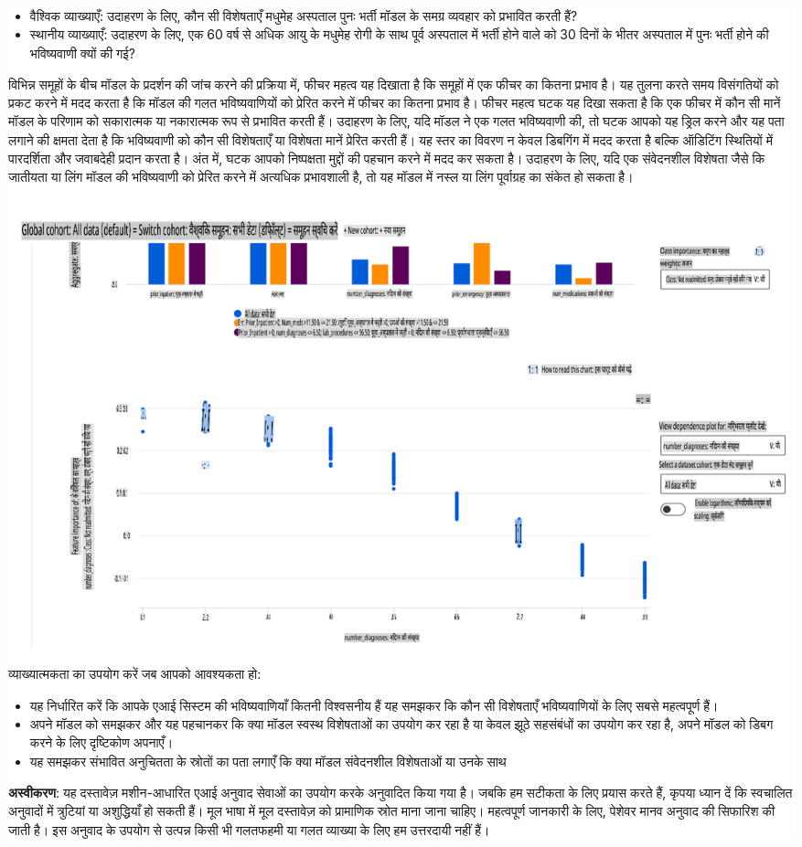 
* वैश्विक व्याख्याएँ: उदाहरण के लिए, कौन सी विशेषताएँ मधुमेह अस्पताल पुनः भर्ती मॉडल के समग्र व्यवहार को प्रभावित करती हैं?
* स्थानीय व्याख्याएँ: उदाहरण के लिए, एक 60 वर्ष से अधिक आयु के मधुमेह रोगी के साथ पूर्व अस्पताल में भर्ती होने वाले को 30 दिनों के भीतर अस्पताल में पुनः भर्ती होने की भविष्यवाणी क्यों की गई?

विभिन्न समूहों के बीच मॉडल के प्रदर्शन की जांच करने की प्रक्रिया में, फीचर महत्व यह दिखाता है कि समूहों में एक फीचर का कितना प्रभाव है। यह तुलना करते समय विसंगतियों को प्रकट करने में मदद करता है कि मॉडल की गलत भविष्यवाणियों को प्रेरित करने में फीचर का कितना प्रभाव है। फीचर महत्व घटक यह दिखा सकता है कि एक फीचर में कौन सी मानें मॉडल के परिणाम को सकारात्मक या नकारात्मक रूप से प्रभावित करती हैं। उदाहरण के लिए, यदि मॉडल ने एक गलत भविष्यवाणी की, तो घटक आपको यह ड्रिल करने और यह पता लगाने की क्षमता देता है कि भविष्यवाणी को कौन सी विशेषताएँ या विशेषता मानें प्रेरित करती हैं। यह स्तर का विवरण न केवल डिबगिंग में मदद करता है बल्कि ऑडिटिंग स्थितियों में पारदर्शिता और जवाबदेही प्रदान करता है। अंत में, घटक आपको निष्पक्षता मुद्दों की पहचान करने में मदद कर सकता है। उदाहरण के लिए, यदि एक संवेदनशील विशेषता जैसे कि जातीयता या लिंग मॉडल की भविष्यवाणी को प्रेरित करने में अत्यधिक प्रभावशाली है, तो यह मॉडल में नस्ल या लिंग पूर्वाग्रह का संकेत हो सकता है।

![फीचर महत्व](../../../../translated_images/9-features-influence.3ead3d3f68a84029f1e40d3eba82107445d3d3b6975d4682b23d8acc905da6d0.hi.png)

व्याख्यात्मकता का उपयोग करें जब आपको आवश्यकता हो:

* यह निर्धारित करें कि आपके एआई सिस्टम की भविष्यवाणियाँ कितनी विश्वसनीय हैं यह समझकर कि कौन सी विशेषताएँ भविष्यवाणियों के लिए सबसे महत्वपूर्ण हैं।
* अपने मॉडल को समझकर और यह पहचानकर कि क्या मॉडल स्वस्थ विशेषताओं का उपयोग कर रहा है या केवल झूठे सहसंबंधों का उपयोग कर रहा है, अपने मॉडल को डिबग करने के लिए दृष्टिकोण अपनाएँ।
* यह समझकर संभावित अनुचितता के स्रोतों का पता लगाएँ कि क्या मॉडल संवेदनशील विशेषताओं या उनके साथ

**अस्वीकरण**:
यह दस्तावेज़ मशीन-आधारित एआई अनुवाद सेवाओं का उपयोग करके अनुवादित किया गया है। जबकि हम सटीकता के लिए प्रयास करते हैं, कृपया ध्यान दें कि स्वचालित अनुवादों में त्रुटियां या अशुद्धियाँ हो सकती हैं। मूल भाषा में मूल दस्तावेज़ को प्रामाणिक स्रोत माना जाना चाहिए। महत्वपूर्ण जानकारी के लिए, पेशेवर मानव अनुवाद की सिफारिश की जाती है। इस अनुवाद के उपयोग से उत्पन्न किसी भी गलतफहमी या गलत व्याख्या के लिए हम उत्तरदायी नहीं हैं।